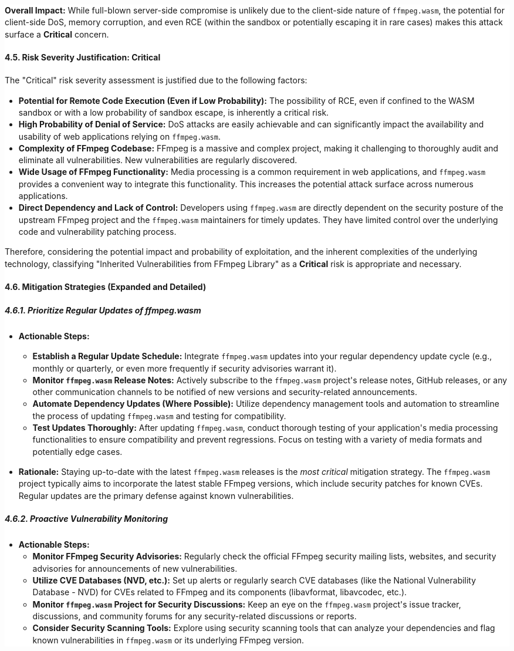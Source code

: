 **Overall Impact:**  While full-blown server-side compromise is unlikely due to the client-side nature of `ffmpeg.wasm`, the potential for client-side DoS, memory corruption, and even RCE (within the sandbox or potentially escaping it in rare cases) makes this attack surface a **Critical** concern.

#### 4.5. Risk Severity Justification: Critical

The "Critical" risk severity assessment is justified due to the following factors:

*   **Potential for Remote Code Execution (Even if Low Probability):** The possibility of RCE, even if confined to the WASM sandbox or with a low probability of sandbox escape, is inherently a critical risk.
*   **High Probability of Denial of Service:** DoS attacks are easily achievable and can significantly impact the availability and usability of web applications relying on `ffmpeg.wasm`.
*   **Complexity of FFmpeg Codebase:** FFmpeg is a massive and complex project, making it challenging to thoroughly audit and eliminate all vulnerabilities. New vulnerabilities are regularly discovered.
*   **Wide Usage of FFmpeg Functionality:** Media processing is a common requirement in web applications, and `ffmpeg.wasm` provides a convenient way to integrate this functionality. This increases the potential attack surface across numerous applications.
*   **Direct Dependency and Lack of Control:** Developers using `ffmpeg.wasm` are directly dependent on the security posture of the upstream FFmpeg project and the `ffmpeg.wasm` maintainers for timely updates. They have limited control over the underlying code and vulnerability patching process.

Therefore, considering the potential impact and probability of exploitation, and the inherent complexities of the underlying technology, classifying "Inherited Vulnerabilities from FFmpeg Library" as a **Critical** risk is appropriate and necessary.

#### 4.6. Mitigation Strategies (Expanded and Detailed)

##### 4.6.1. Prioritize Regular Updates of ffmpeg.wasm

*   **Actionable Steps:**
    *   **Establish a Regular Update Schedule:**  Integrate `ffmpeg.wasm` updates into your regular dependency update cycle (e.g., monthly or quarterly, or even more frequently if security advisories warrant it).
    *   **Monitor `ffmpeg.wasm` Release Notes:**  Actively subscribe to the `ffmpeg.wasm` project's release notes, GitHub releases, or any other communication channels to be notified of new versions and security-related announcements.
    *   **Automate Dependency Updates (Where Possible):**  Utilize dependency management tools and automation to streamline the process of updating `ffmpeg.wasm` and testing for compatibility.
    *   **Test Updates Thoroughly:**  After updating `ffmpeg.wasm`, conduct thorough testing of your application's media processing functionalities to ensure compatibility and prevent regressions. Focus on testing with a variety of media formats and potentially edge cases.

*   **Rationale:**  Staying up-to-date with the latest `ffmpeg.wasm` releases is the *most critical* mitigation strategy.  The `ffmpeg.wasm` project typically aims to incorporate the latest stable FFmpeg versions, which include security patches for known CVEs.  Regular updates are the primary defense against known vulnerabilities.

##### 4.6.2. Proactive Vulnerability Monitoring

*   **Actionable Steps:**
    *   **Monitor FFmpeg Security Advisories:**  Regularly check the official FFmpeg security mailing lists, websites, and security advisories for announcements of new vulnerabilities.
    *   **Utilize CVE Databases (NVD, etc.):**  Set up alerts or regularly search CVE databases (like the National Vulnerability Database - NVD) for CVEs related to FFmpeg and its components (libavformat, libavcodec, etc.).
    *   **Monitor `ffmpeg.wasm` Project for Security Discussions:**  Keep an eye on the `ffmpeg.wasm` project's issue tracker, discussions, and community forums for any security-related discussions or reports.
    *   **Consider Security Scanning Tools:**  Explore using security scanning tools that can analyze your dependencies and flag known vulnerabilities in `ffmpeg.wasm` or its underlying FFmpeg version.
